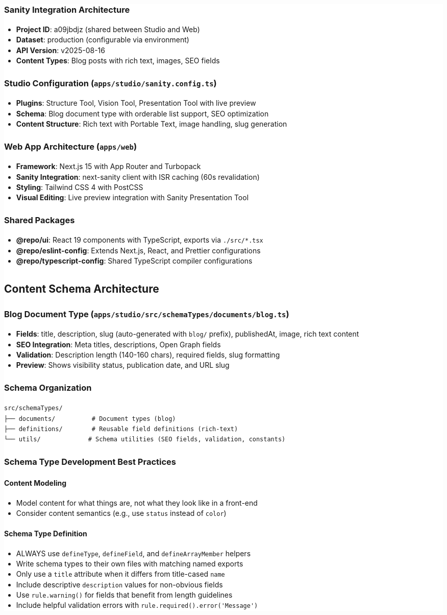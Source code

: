 ### Sanity Integration Architecture
- **Project ID**: a09jbdjz (shared between Studio and Web)
- **Dataset**: production (configurable via environment)
- **API Version**: v2025-08-16
- **Content Types**: Blog posts with rich text, images, SEO fields

### Studio Configuration (`apps/studio/sanity.config.ts`)
- **Plugins**: Structure Tool, Vision Tool, Presentation Tool with live preview
- **Schema**: Blog document type with orderable list support, SEO optimization
- **Content Structure**: Rich text with Portable Text, image handling, slug generation

### Web App Architecture (`apps/web`)
- **Framework**: Next.js 15 with App Router and Turbopack
- **Sanity Integration**: next-sanity client with ISR caching (60s revalidation)
- **Styling**: Tailwind CSS 4 with PostCSS
- **Visual Editing**: Live preview integration with Sanity Presentation Tool

### Shared Packages
- **@repo/ui**: React 19 components with TypeScript, exports via `./src/*.tsx`
- **@repo/eslint-config**: Extends Next.js, React, and Prettier configurations
- **@repo/typescript-config**: Shared TypeScript compiler configurations

## Content Schema Architecture

### Blog Document Type (`apps/studio/src/schemaTypes/documents/blog.ts`)
- **Fields**: title, description, slug (auto-generated with `blog/` prefix), publishedAt, image, rich text content
- **SEO Integration**: Meta titles, descriptions, Open Graph fields
- **Validation**: Description length (140-160 chars), required fields, slug formatting
- **Preview**: Shows visibility status, publication date, and URL slug

### Schema Organization
```
src/schemaTypes/
├── documents/          # Document types (blog)
├── definitions/        # Reusable field definitions (rich-text)
└── utils/             # Schema utilities (SEO fields, validation, constants)
```

### Schema Type Development Best Practices

#### Content Modeling
- Model content for what things are, not what they look like in a front-end
- Consider content semantics (e.g., use `status` instead of `color`)

#### Schema Type Definition
- ALWAYS use `defineType`, `defineField`, and `defineArrayMember` helpers
- Write schema types to their own files with matching named exports
- Only use a `title` attribute when it differs from title-cased `name`
- Include descriptive `description` values for non-obvious fields
- Use `rule.warning()` for fields that benefit from length guidelines
- Include helpful validation errors with `rule.required().error('Message')`
